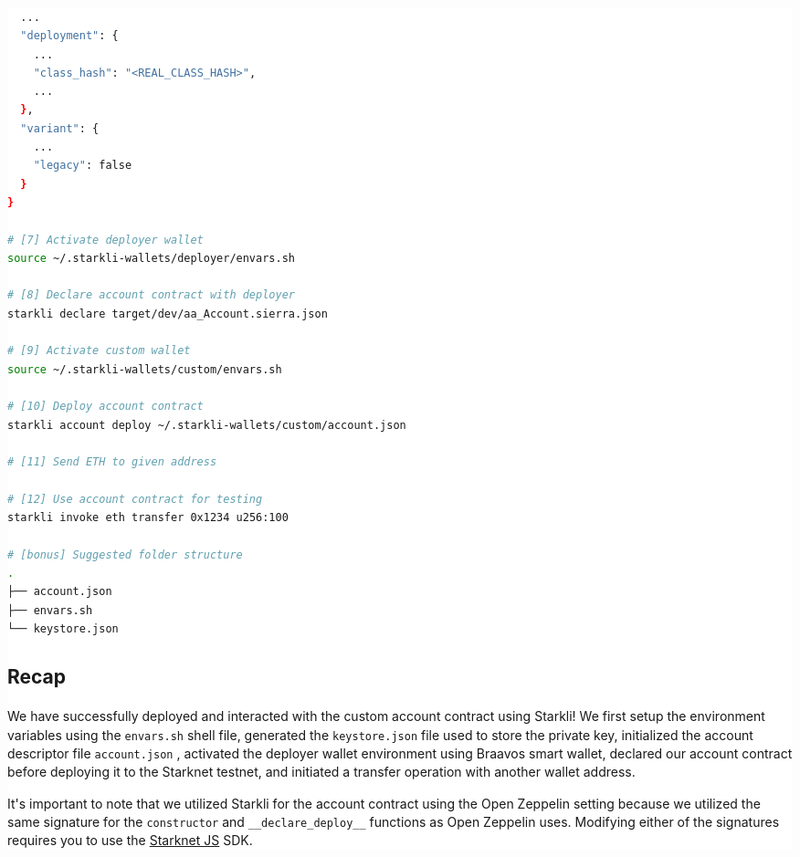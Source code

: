 ```bash
  ...
  "deployment": {
    ...
    "class_hash": "<REAL_CLASS_HASH>",
    ...
  },
  "variant": {
    ...
    "legacy": false
  }
}

# [7] Activate deployer wallet
source ~/.starkli-wallets/deployer/envars.sh

# [8] Declare account contract with deployer
starkli declare target/dev/aa_Account.sierra.json

# [9] Activate custom wallet
source ~/.starkli-wallets/custom/envars.sh

# [10] Deploy account contract
starkli account deploy ~/.starkli-wallets/custom/account.json

# [11] Send ETH to given address

# [12] Use account contract for testing
starkli invoke eth transfer 0x1234 u256:100

# [bonus] Suggested folder structure
.
├── account.json
├── envars.sh
└── keystore.json
```

## Recap

We have successfully deployed and interacted with the custom account contract using Starkli! We first setup the
environment variables using the `envars.sh` shell file, generated the `keystore.json` file used to store the
private key, initialized the account descriptor file `account.json` , activated the deployer wallet environment
using Braavos smart wallet, declared our account contract before deploying it to the Starknet testnet, and initiated
a transfer operation with another wallet address.

It's important to note that we utilized Starkli for the account contract using the Open Zeppelin setting because we
utilized the same signature for the `constructor` and `__declare_deploy__` functions as Open Zeppelin uses.
Modifying either of the signatures requires you to use the [Starknet JS](https://www.starknetjs.com/) SDK.
